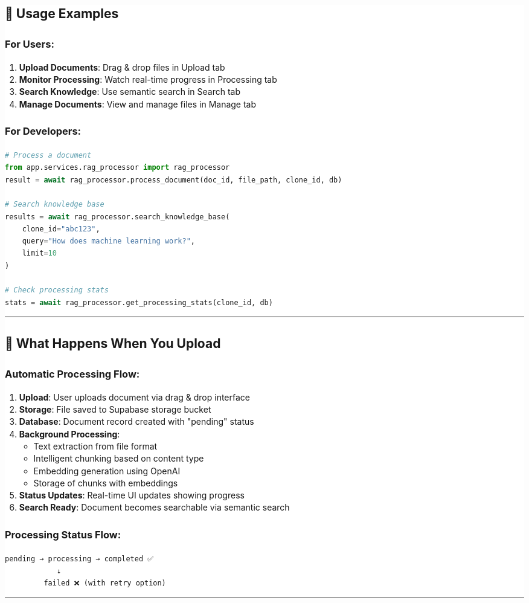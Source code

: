 
## 🎯 **Usage Examples**

### For Users:
1. **Upload Documents**: Drag & drop files in Upload tab
2. **Monitor Processing**: Watch real-time progress in Processing tab
3. **Search Knowledge**: Use semantic search in Search tab
4. **Manage Documents**: View and manage files in Manage tab

### For Developers:
```python
# Process a document
from app.services.rag_processor import rag_processor
result = await rag_processor.process_document(doc_id, file_path, clone_id, db)

# Search knowledge base
results = await rag_processor.search_knowledge_base(
    clone_id="abc123", 
    query="How does machine learning work?",
    limit=10
)

# Check processing stats
stats = await rag_processor.get_processing_stats(clone_id, db)
```

---

## 🔄 **What Happens When You Upload**

### Automatic Processing Flow:
1. **Upload**: User uploads document via drag & drop interface
2. **Storage**: File saved to Supabase storage bucket
3. **Database**: Document record created with "pending" status
4. **Background Processing**: 
   - Text extraction from file format
   - Intelligent chunking based on content type
   - Embedding generation using OpenAI
   - Storage of chunks with embeddings
5. **Status Updates**: Real-time UI updates showing progress
6. **Search Ready**: Document becomes searchable via semantic search

### Processing Status Flow:
```
pending → processing → completed ✅
            ↓
         failed ❌ (with retry option)
```

---
